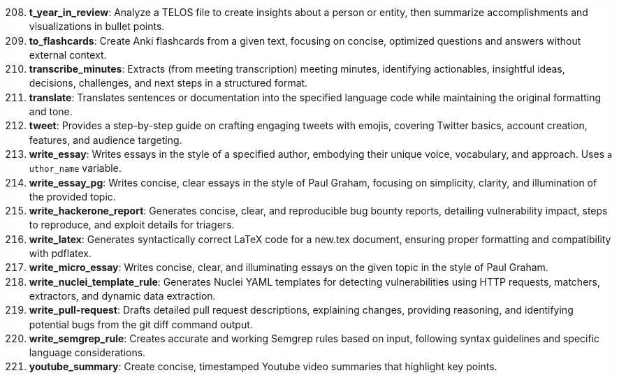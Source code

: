 208. **t_year_in_review**: Analyze a TELOS file to create insights about a person or entity, then summarize accomplishments and visualizations in bullet points.
209. **to_flashcards**: Create Anki flashcards from a given text, focusing on concise, optimized questions and answers without external context.
210. **transcribe_minutes**: Extracts (from meeting transcription) meeting minutes, identifying actionables, insightful ideas, decisions, challenges, and next steps in a structured format.
211. **translate**: Translates sentences or documentation into the specified language code while maintaining the original formatting and tone.
212. **tweet**: Provides a step-by-step guide on crafting engaging tweets with emojis, covering Twitter basics, account creation, features, and audience targeting.
213. **write_essay**: Writes essays in the style of a specified author, embodying their unique voice, vocabulary, and approach. Uses `author_name` variable.
214. **write_essay_pg**: Writes concise, clear essays in the style of Paul Graham, focusing on simplicity, clarity, and illumination of the provided topic.
215. **write_hackerone_report**: Generates concise, clear, and reproducible bug bounty reports, detailing vulnerability impact, steps to reproduce, and exploit details for triagers.
216. **write_latex**: Generates syntactically correct LaTeX code for a new.tex document, ensuring proper formatting and compatibility with pdflatex.
217. **write_micro_essay**: Writes concise, clear, and illuminating essays on the given topic in the style of Paul Graham.
218. **write_nuclei_template_rule**: Generates Nuclei YAML templates for detecting vulnerabilities using HTTP requests, matchers, extractors, and dynamic data extraction.
219. **write_pull-request**: Drafts detailed pull request descriptions, explaining changes, providing reasoning, and identifying potential bugs from the git diff command output.
220. **write_semgrep_rule**: Creates accurate and working Semgrep rules based on input, following syntax guidelines and specific language considerations.
221. **youtube_summary**: Create concise, timestamped Youtube video summaries that highlight key points.
